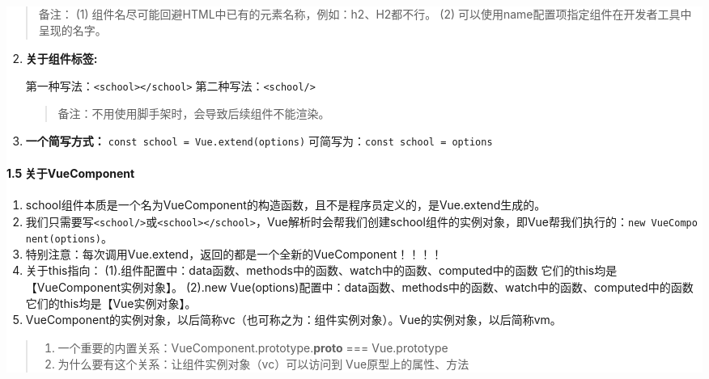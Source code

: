    > 备注：
   > 		(1) 组件名尽可能回避HTML中已有的元素名称，例如：h2、H2都不行。
   > 		(2) 可以使用name配置项指定组件在开发者工具中呈现的名字。			

2. **关于组件标签:** 

   第一种写法：`<school></school>`
   第二种写法：`<school/>`

   > 备注：不用使用脚手架时，<school/>会导致后续组件不能渲染。

3. **一个简写方式：** 
   `const school = Vue.extend(options)` 可简写为：`const school = options` 

#### 1.5 关于VueComponent

1. school组件本质是一个名为VueComponent的构造函数，且不是程序员定义的，是Vue.extend生成的。
2. 我们只需要写`<school/>`或`<school></school>`，Vue解析时会帮我们创建school组件的实例对象，即Vue帮我们执行的：`new VueComponent(options)`。
3. 特别注意：每次调用Vue.extend，返回的都是一个全新的VueComponent！！！！
4. 关于this指向：
   (1).组件配置中：data函数、methods中的函数、watch中的函数、computed中的函数 它们的this均是【VueComponent实例对象】。
   (2).new Vue(options)配置中：data函数、methods中的函数、watch中的函数、computed中的函数 它们的this均是【Vue实例对象】。
5. VueComponent的实例对象，以后简称vc（也可称之为：组件实例对象）。Vue的实例对象，以后简称vm。

> 1. 一个重要的内置关系：VueComponent.prototype.__proto__ === Vue.prototype
> 2. 为什么要有这个关系：让组件实例对象（vc）可以访问到 Vue原型上的属性、方法				














